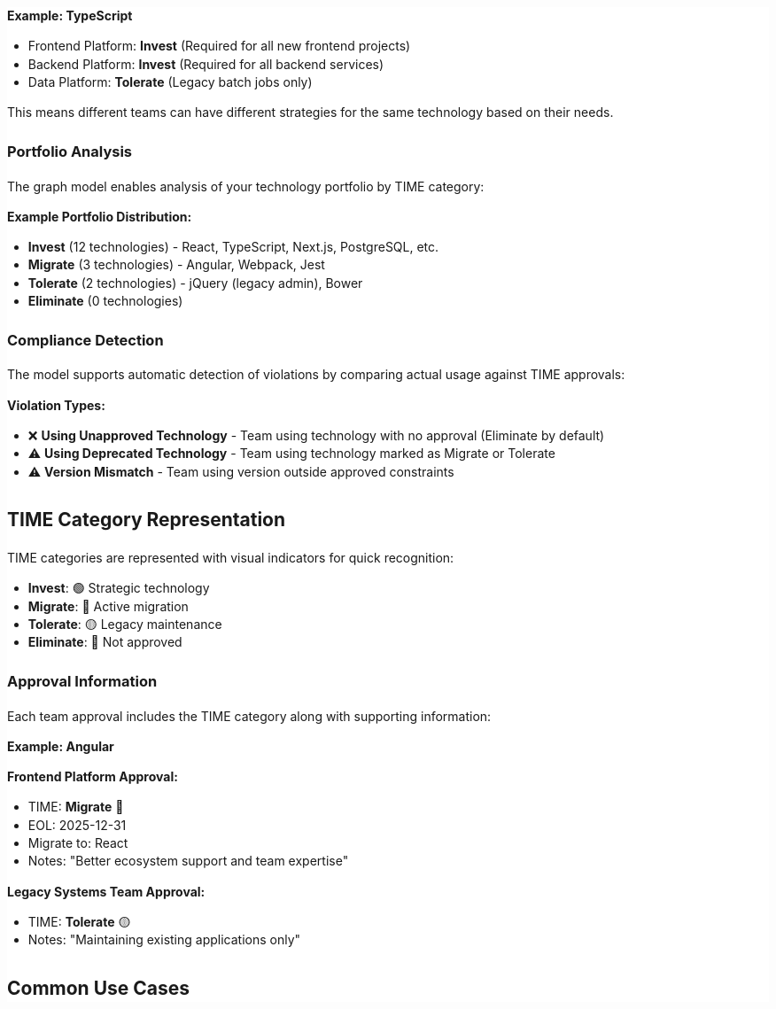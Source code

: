 **Example: TypeScript**
- Frontend Platform: **Invest** (Required for all new frontend projects)
- Backend Platform: **Invest** (Required for all backend services)
- Data Platform: **Tolerate** (Legacy batch jobs only)

This means different teams can have different strategies for the same technology based on their needs.

### Portfolio Analysis

The graph model enables analysis of your technology portfolio by TIME category:

**Example Portfolio Distribution:**
- **Invest** (12 technologies) - React, TypeScript, Next.js, PostgreSQL, etc.
- **Migrate** (3 technologies) - Angular, Webpack, Jest
- **Tolerate** (2 technologies) - jQuery (legacy admin), Bower
- **Eliminate** (0 technologies)

### Compliance Detection

The model supports automatic detection of violations by comparing actual usage against TIME approvals:

**Violation Types:**
- ❌ **Using Unapproved Technology** - Team using technology with no approval (Eliminate by default)
- ⚠️ **Using Deprecated Technology** - Team using technology marked as Migrate or Tolerate
- ⚠️ **Version Mismatch** - Team using version outside approved constraints

## TIME Category Representation

TIME categories are represented with visual indicators for quick recognition:

- **Invest**: 🟢 Strategic technology
- **Migrate**: 🔵 Active migration
- **Tolerate**: 🟡 Legacy maintenance
- **Eliminate**: 🔴 Not approved

### Approval Information

Each team approval includes the TIME category along with supporting information:

**Example: Angular**

**Frontend Platform Approval:**
- TIME: **Migrate** 🔵
- EOL: 2025-12-31
- Migrate to: React
- Notes: "Better ecosystem support and team expertise"

**Legacy Systems Team Approval:**
- TIME: **Tolerate** 🟡
- Notes: "Maintaining existing applications only"

## Common Use Cases
